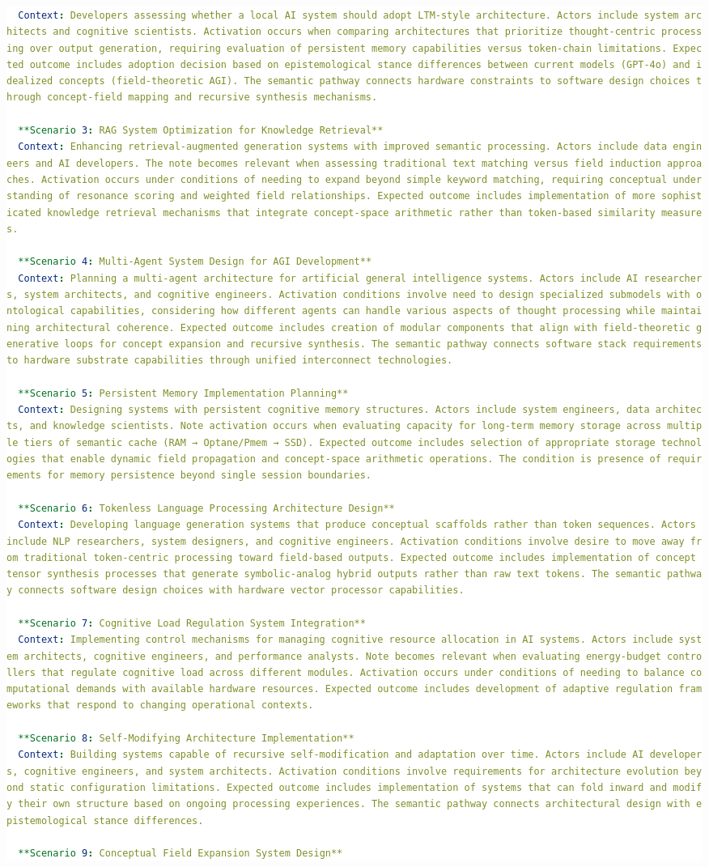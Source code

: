 ```yaml
  Context: Developers assessing whether a local AI system should adopt LTM-style architecture. Actors include system architects and cognitive scientists. Activation occurs when comparing architectures that prioritize thought-centric processing over output generation, requiring evaluation of persistent memory capabilities versus token-chain limitations. Expected outcome includes adoption decision based on epistemological stance differences between current models (GPT-4o) and idealized concepts (field-theoretic AGI). The semantic pathway connects hardware constraints to software design choices through concept-field mapping and recursive synthesis mechanisms.

  **Scenario 3: RAG System Optimization for Knowledge Retrieval**
  Context: Enhancing retrieval-augmented generation systems with improved semantic processing. Actors include data engineers and AI developers. The note becomes relevant when assessing traditional text matching versus field induction approaches. Activation occurs under conditions of needing to expand beyond simple keyword matching, requiring conceptual understanding of resonance scoring and weighted field relationships. Expected outcome includes implementation of more sophisticated knowledge retrieval mechanisms that integrate concept-space arithmetic rather than token-based similarity measures.

  **Scenario 4: Multi-Agent System Design for AGI Development**
  Context: Planning a multi-agent architecture for artificial general intelligence systems. Actors include AI researchers, system architects, and cognitive engineers. Activation conditions involve need to design specialized submodels with ontological capabilities, considering how different agents can handle various aspects of thought processing while maintaining architectural coherence. Expected outcome includes creation of modular components that align with field-theoretic generative loops for concept expansion and recursive synthesis. The semantic pathway connects software stack requirements to hardware substrate capabilities through unified interconnect technologies.

  **Scenario 5: Persistent Memory Implementation Planning**
  Context: Designing systems with persistent cognitive memory structures. Actors include system engineers, data architects, and knowledge scientists. Note activation occurs when evaluating capacity for long-term memory storage across multiple tiers of semantic cache (RAM → Optane/Pmem → SSD). Expected outcome includes selection of appropriate storage technologies that enable dynamic field propagation and concept-space arithmetic operations. The condition is presence of requirements for memory persistence beyond single session boundaries.

  **Scenario 6: Tokenless Language Processing Architecture Design**
  Context: Developing language generation systems that produce conceptual scaffolds rather than token sequences. Actors include NLP researchers, system designers, and cognitive engineers. Activation conditions involve desire to move away from traditional token-centric processing toward field-based outputs. Expected outcome includes implementation of concept tensor synthesis processes that generate symbolic-analog hybrid outputs rather than raw text tokens. The semantic pathway connects software design choices with hardware vector processor capabilities.

  **Scenario 7: Cognitive Load Regulation System Integration**
  Context: Implementing control mechanisms for managing cognitive resource allocation in AI systems. Actors include system architects, cognitive engineers, and performance analysts. Note becomes relevant when evaluating energy-budget controllers that regulate cognitive load across different modules. Activation occurs under conditions of needing to balance computational demands with available hardware resources. Expected outcome includes development of adaptive regulation frameworks that respond to changing operational contexts.

  **Scenario 8: Self-Modifying Architecture Implementation**
  Context: Building systems capable of recursive self-modification and adaptation over time. Actors include AI developers, cognitive engineers, and system architects. Activation conditions involve requirements for architecture evolution beyond static configuration limitations. Expected outcome includes implementation of systems that can fold inward and modify their own structure based on ongoing processing experiences. The semantic pathway connects architectural design with epistemological stance differences.

  **Scenario 9: Conceptual Field Expansion System Design**
```